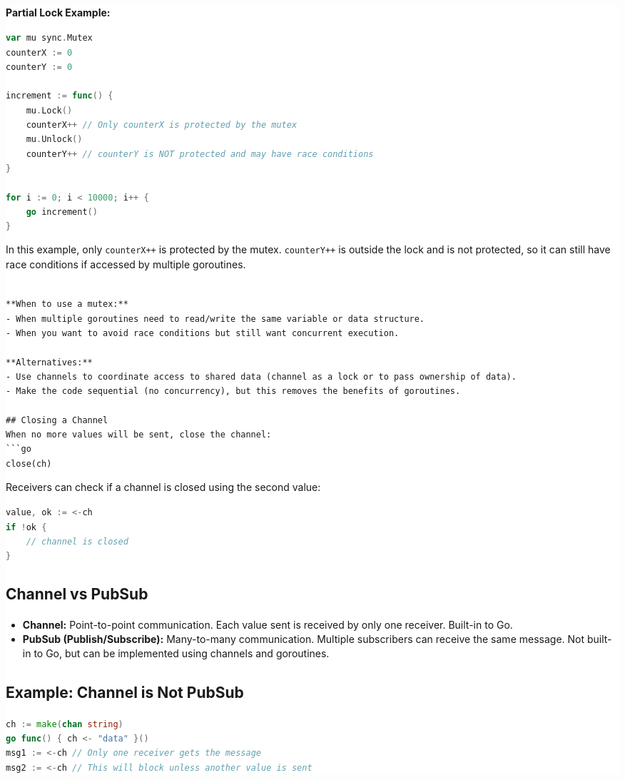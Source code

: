 **Partial Lock Example:**
```go
var mu sync.Mutex
counterX := 0
counterY := 0

increment := func() {
    mu.Lock()
    counterX++ // Only counterX is protected by the mutex
    mu.Unlock()
    counterY++ // counterY is NOT protected and may have race conditions
}

for i := 0; i < 10000; i++ {
    go increment()
}
```
In this example, only `counterX++` is protected by the mutex. `counterY++` is outside the lock and is not protected, so it can still have race conditions if accessed by multiple goroutines.
```

**When to use a mutex:**
- When multiple goroutines need to read/write the same variable or data structure.
- When you want to avoid race conditions but still want concurrent execution.

**Alternatives:**
- Use channels to coordinate access to shared data (channel as a lock or to pass ownership of data).
- Make the code sequential (no concurrency), but this removes the benefits of goroutines.

## Closing a Channel
When no more values will be sent, close the channel:
```go
close(ch)
```
Receivers can check if a channel is closed using the second value:
```go
value, ok := <-ch
if !ok {
    // channel is closed
}
```

## Channel vs PubSub
- **Channel:** Point-to-point communication. Each value sent is received by only one receiver. Built-in to Go.
- **PubSub (Publish/Subscribe):** Many-to-many communication. Multiple subscribers can receive the same message. Not built-in to Go, but can be implemented using channels and goroutines.

## Example: Channel is Not PubSub
```go
ch := make(chan string)
go func() { ch <- "data" }()
msg1 := <-ch // Only one receiver gets the message
msg2 := <-ch // This will block unless another value is sent
```
